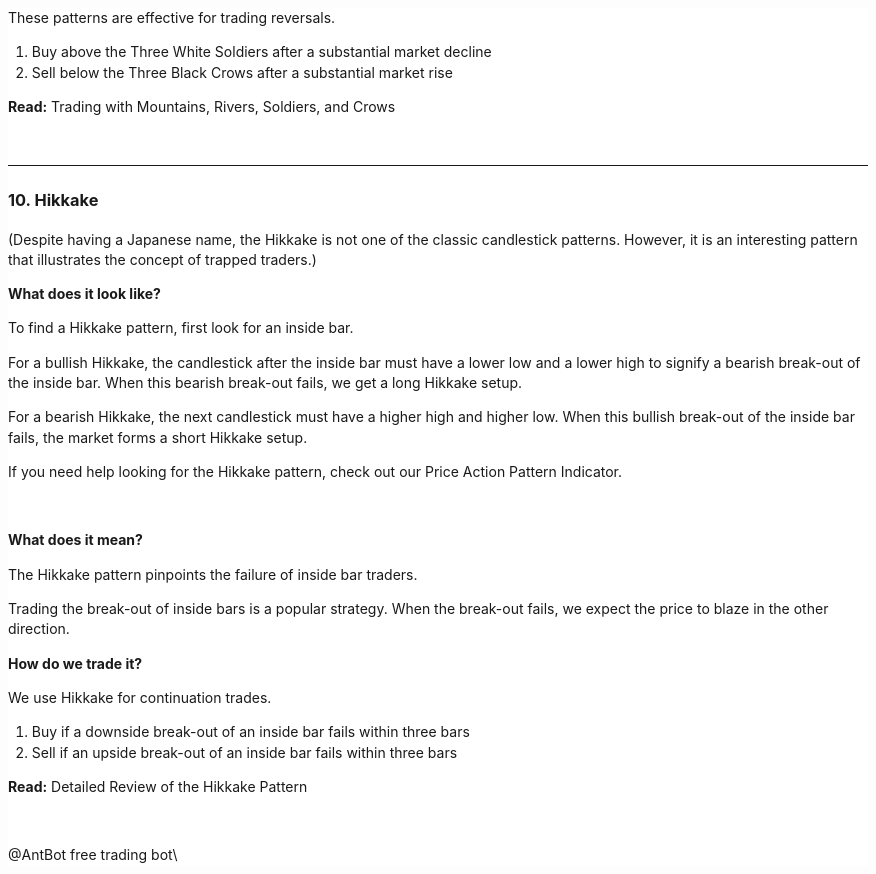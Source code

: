 These patterns are effective for trading reversals.

1. Buy above the Three White Soldiers after a substantial market decline
2. Sell below the Three Black Crows after a substantial market rise

**Read:** Trading with Mountains, Rivers, Soldiers, and Crows

<figure><img src="https://www.antrade.io/guide/docs/en/wp-content/uploads/2023/02/image-25.png" alt=""><figcaption></figcaption></figure>

***

### 10. Hikkake

(Despite having a Japanese name, the Hikkake is not one of the classic candlestick patterns. However, it is an interesting pattern that illustrates the concept of trapped traders.)

**What does it look like?**

To find a Hikkake pattern, first look for an inside bar.

For a bullish Hikkake, the candlestick after the inside bar must have a lower low and a lower high to signify a bearish break-out of the inside bar. When this bearish break-out fails, we get a long Hikkake setup.

For a bearish Hikkake, the next candlestick must have a higher high and higher low. When this bullish break-out of the inside bar fails, the market forms a short Hikkake setup.

If you need help looking for the Hikkake pattern, check out our Price Action Pattern Indicator.

<figure><img src="https://www.antrade.io/guide/docs/en/wp-content/uploads/2023/02/image-26.png" alt=""><figcaption></figcaption></figure>

**What does it mean?**

The Hikkake pattern pinpoints the failure of inside bar traders.

Trading the break-out of inside bars is a popular strategy. When the break-out fails, we expect the price to blaze in the other direction.

**How do we trade it?**

We use Hikkake for continuation trades.

1. Buy if a downside break-out of an inside bar fails within three bars
2. Sell if an upside break-out of an inside bar fails within three bars

**Read:** Detailed Review of the Hikkake Pattern

<figure><img src="https://www.antrade.io/guide/docs/en/wp-content/uploads/2023/02/image-27.png" alt=""><figcaption></figcaption></figure>

@AntBot free trading bot\
